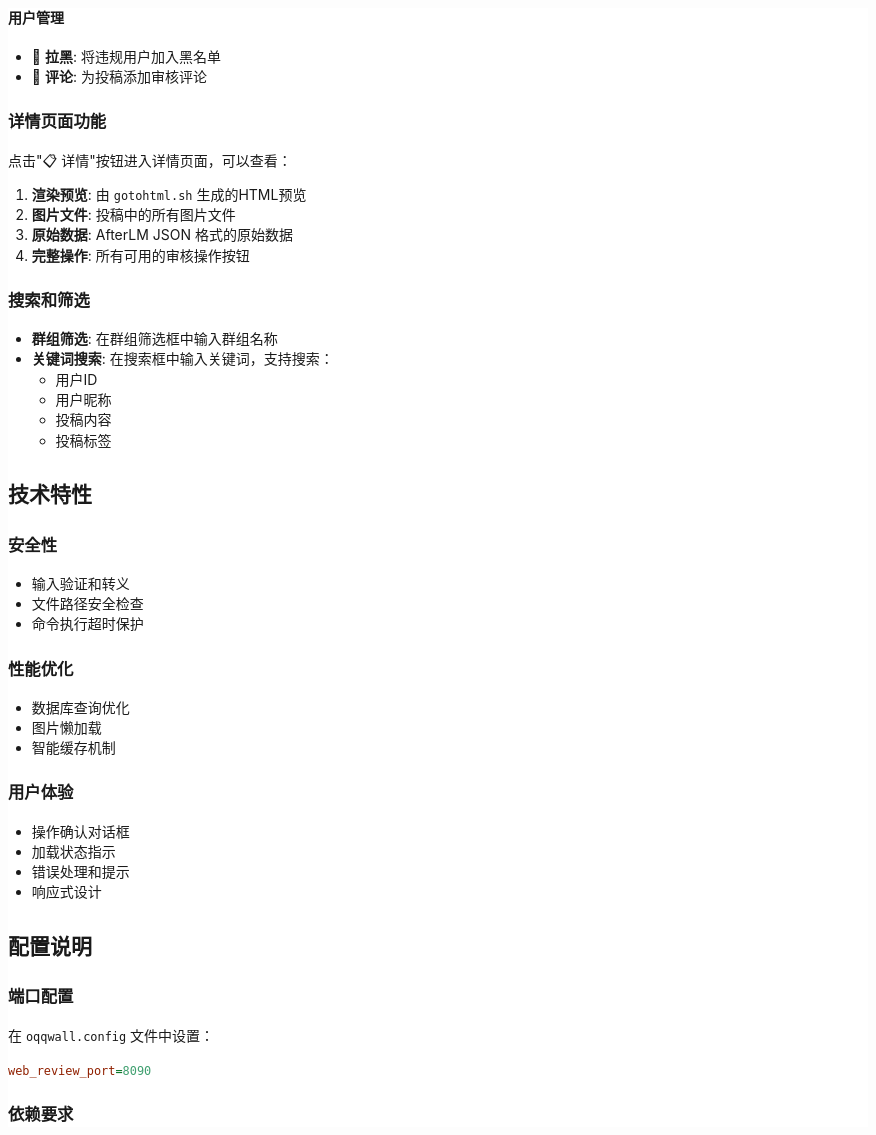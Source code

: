 #### 用户管理
- 🚫 **拉黑**: 将违规用户加入黑名单
- 💬 **评论**: 为投稿添加审核评论

### 详情页面功能

点击"📋 详情"按钮进入详情页面，可以查看：

1. **渲染预览**: 由 `gotohtml.sh` 生成的HTML预览
2. **图片文件**: 投稿中的所有图片文件
3. **原始数据**: AfterLM JSON 格式的原始数据
4. **完整操作**: 所有可用的审核操作按钮

### 搜索和筛选

- **群组筛选**: 在群组筛选框中输入群组名称
- **关键词搜索**: 在搜索框中输入关键词，支持搜索：
  - 用户ID
  - 用户昵称
  - 投稿内容
  - 投稿标签

## 技术特性

### 安全性
- 输入验证和转义
- 文件路径安全检查
- 命令执行超时保护

### 性能优化
- 数据库查询优化
- 图片懒加载
- 智能缓存机制

### 用户体验
- 操作确认对话框
- 加载状态指示
- 错误处理和提示
- 响应式设计

## 配置说明

### 端口配置

在 `oqqwall.config` 文件中设置：

```ini
web_review_port=8090
```

### 依赖要求
